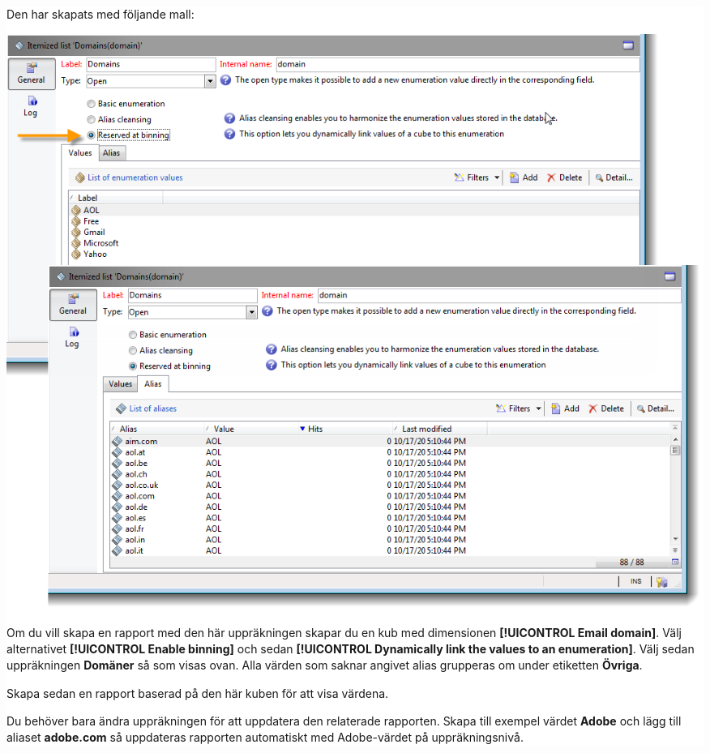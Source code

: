Den har skapats med följande mall:

![](assets/nmx_enum_domain.png)

Om du vill skapa en rapport med den här uppräkningen skapar du en kub med dimensionen **[!UICONTROL Email domain]**. Välj alternativet **[!UICONTROL Enable binning]** och sedan **[!UICONTROL Dynamically link the values to an enumeration]**. Välj sedan uppräkningen **Domäner** så som visas ovan. Alla värden som saknar angivet alias grupperas om under etiketten **Övriga**.

Skapa sedan en rapport baserad på den här kuben för att visa värdena.

Du behöver bara ändra uppräkningen för att uppdatera den relaterade rapporten. Skapa till exempel värdet **Adobe** och lägg till aliaset **adobe.com** så uppdateras rapporten automatiskt med Adobe-värdet på uppräkningsnivå.
